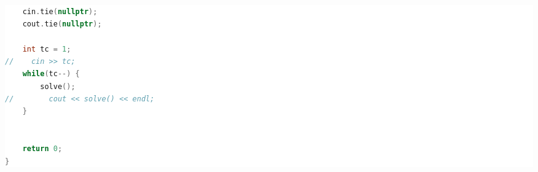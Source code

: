 ```cpp
    cin.tie(nullptr);
    cout.tie(nullptr);

    int tc = 1;
//    cin >> tc;
    while(tc--) {
        solve();
//        cout << solve() << endl;
    }


    return 0;
}
```